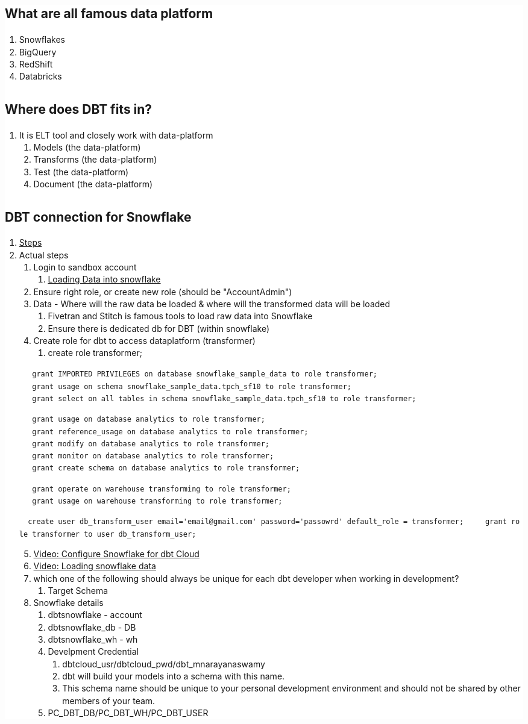 
## What are all famous data platform
1. Snowflakes
2. BigQuery
3. RedShift
4. Databricks

## Where does DBT fits in?
1. It is ELT tool and closely work with data-platform
   1. Models (the data-platform)
   2. Transforms (the data-platform)
   3. Test (the data-platform)
   4. Document (the data-platform)

## DBT connection for Snowflake

1. [Steps](https://www.youtube.com/watch?v=kbCkwhySV_I)
2. Actual steps
   1. Login to sandbox account
      1. [Loading Data into snowflake](https://docs.getdbt.com/docs/quickstarts/dbt-cloud/snowflake#loading-data)
   2. Ensure right role, or create new role (should be "AccountAdmin")
   3. Data - Where will the raw data be loaded & where will the transformed data will be loaded
      1. Fivetran and Stitch is famous tools to load raw data into Snowflake
      2. Ensure there is dedicated db for DBT (within snowflake)
   4. Create role for dbt to access dataplatform (transformer)
      1. create role transformer;
   ```
      grant IMPORTED PRIVILEGES on database snowflake_sample_data to role transformer;
      grant usage on schema snowflake_sample_data.tpch_sf10 to role transformer;
      grant select on all tables in schema snowflake_sample_data.tpch_sf10 to role transformer;
   ```
   ```
      grant usage on database analytics to role transformer;
      grant reference_usage on database analytics to role transformer;
      grant modify on database analytics to role transformer;
      grant monitor on database analytics to role transformer;
      grant create schema on database analytics to role transformer;
   ```
   ```
      grant operate on warehouse transforming to role transformer;
      grant usage on warehouse transforming to role transformer;
   ```
    ```      
      create user db_transform_user email='email@gmail.com' password='passowrd' default_role = transformer;     grant role transformer to user db_transform_user; 
    ```
   5. [Video: Configure Snowflake for dbt Cloud](https://youtu.be/kbCkwhySV_I)
   6. [Video: Loading snowflake data](https://docs.getdbt.com/docs/quickstarts/dbt-cloud/snowflake#loading-data)
   7. which one of the following should always be unique for each dbt developer when working in development?
      1. Target Schema
   8. Snowflake details
      1. dbtsnowflake - account
      2. dbtsnowflake_db - DB
      3. dbtsnowflake_wh - wh
      4. Develpment Credential
         1. dbtcloud_usr/dbtcloud_pwd/dbt_mnarayanaswamy
         2. dbt will build your models into a schema with this name. 
         3. This schema name should be unique to your personal development environment and should not be shared by other members of your team.
      5. PC_DBT_DB/PC_DBT_WH/PC_DBT_USER